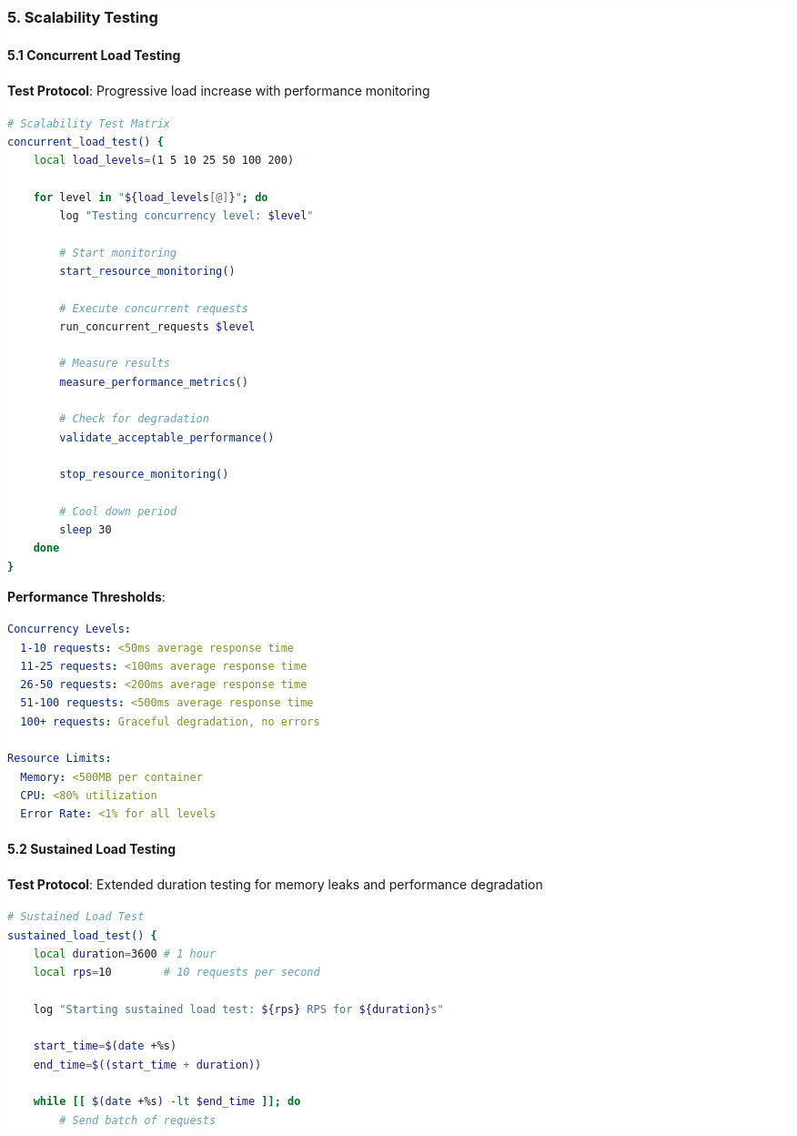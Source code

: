### 5. Scalability Testing

#### 5.1 Concurrent Load Testing

**Test Protocol**: Progressive load increase with performance monitoring

```bash
# Scalability Test Matrix
concurrent_load_test() {
    local load_levels=(1 5 10 25 50 100 200)
    
    for level in "${load_levels[@]}"; do
        log "Testing concurrency level: $level"
        
        # Start monitoring
        start_resource_monitoring()
        
        # Execute concurrent requests
        run_concurrent_requests $level
        
        # Measure results
        measure_performance_metrics()
        
        # Check for degradation
        validate_acceptable_performance()
        
        stop_resource_monitoring()
        
        # Cool down period
        sleep 30
    done
}
```

**Performance Thresholds**:
```yaml
Concurrency Levels:
  1-10 requests: <50ms average response time
  11-25 requests: <100ms average response time
  26-50 requests: <200ms average response time
  51-100 requests: <500ms average response time
  100+ requests: Graceful degradation, no errors

Resource Limits:
  Memory: <500MB per container
  CPU: <80% utilization
  Error Rate: <1% for all levels
```

#### 5.2 Sustained Load Testing

**Test Protocol**: Extended duration testing for memory leaks and performance degradation

```bash
# Sustained Load Test
sustained_load_test() {
    local duration=3600 # 1 hour
    local rps=10        # 10 requests per second
    
    log "Starting sustained load test: ${rps} RPS for ${duration}s"
    
    start_time=$(date +%s)
    end_time=$((start_time + duration))
    
    while [[ $(date +%s) -lt $end_time ]]; do
        # Send batch of requests
```